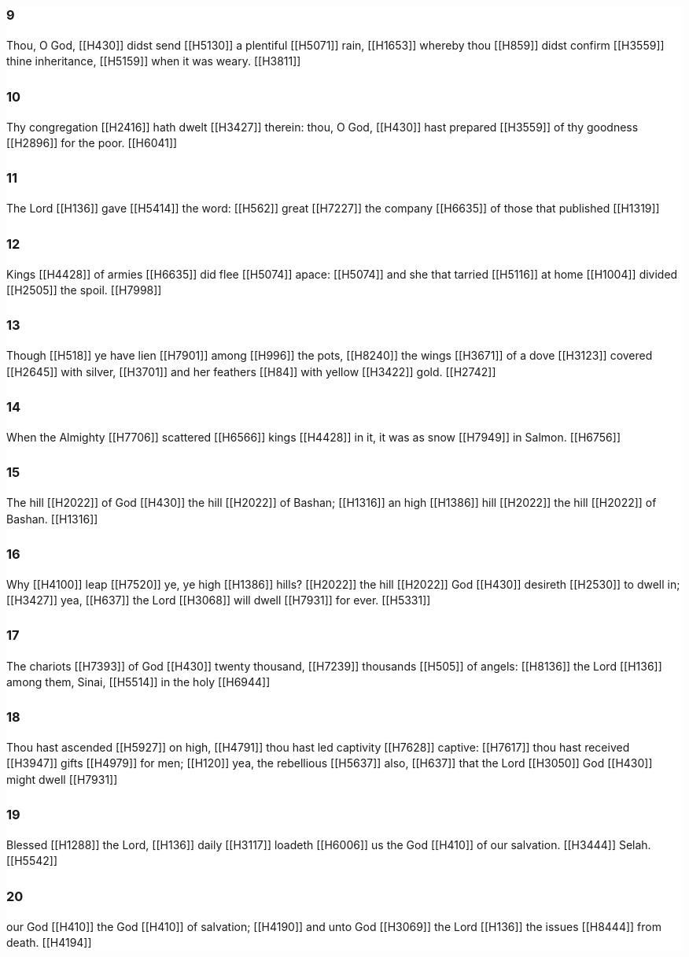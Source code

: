 ### 9
Thou, O God, [[H430]] didst send [[H5130]] a plentiful [[H5071]] rain, [[H1653]] whereby thou [[H859]] didst confirm [[H3559]] thine inheritance, [[H5159]] when it was weary. [[H3811]]

### 10
Thy congregation [[H2416]] hath dwelt [[H3427]] therein: thou, O God, [[H430]] hast prepared [[H3559]] of thy goodness [[H2896]] for the poor. [[H6041]]

### 11
The Lord [[H136]] gave [[H5414]] the word: [[H562]] great [[H7227]] the company [[H6635]] of those that published [[H1319]]

### 12
Kings [[H4428]] of armies [[H6635]] did flee [[H5074]] apace: [[H5074]] and she that tarried [[H5116]] at home [[H1004]] divided [[H2505]] the spoil. [[H7998]]

### 13
Though [[H518]] ye have lien [[H7901]] among [[H996]] the pots, [[H8240]] the wings [[H3671]] of a dove [[H3123]] covered [[H2645]] with silver, [[H3701]] and her feathers [[H84]] with yellow [[H3422]] gold. [[H2742]]

### 14
When the Almighty [[H7706]] scattered [[H6566]] kings [[H4428]] in it, it was as snow [[H7949]] in Salmon. [[H6756]]

### 15
The hill [[H2022]] of God [[H430]] the hill [[H2022]] of Bashan; [[H1316]] an high [[H1386]] hill [[H2022]] the hill [[H2022]] of Bashan. [[H1316]]

### 16
Why [[H4100]] leap [[H7520]] ye, ye high [[H1386]] hills? [[H2022]] the hill [[H2022]] God [[H430]] desireth [[H2530]] to dwell in; [[H3427]] yea, [[H637]] the Lord [[H3068]] will dwell [[H7931]] for ever. [[H5331]]

### 17
The chariots [[H7393]] of God [[H430]] twenty thousand, [[H7239]] thousands [[H505]] of angels: [[H8136]] the Lord [[H136]] among them, Sinai, [[H5514]] in the holy [[H6944]]

### 18
Thou hast ascended [[H5927]] on high, [[H4791]] thou hast led captivity [[H7628]] captive: [[H7617]] thou hast received [[H3947]] gifts [[H4979]] for men; [[H120]] yea, the rebellious [[H5637]] also, [[H637]] that the Lord [[H3050]] God [[H430]] might dwell [[H7931]]

### 19
Blessed [[H1288]] the Lord, [[H136]] daily [[H3117]] loadeth [[H6006]] us the God [[H410]] of our salvation. [[H3444]] Selah. [[H5542]]

### 20
our God [[H410]] the God [[H410]] of salvation; [[H4190]] and unto God [[H3069]] the Lord [[H136]] the issues [[H8444]] from death. [[H4194]]
